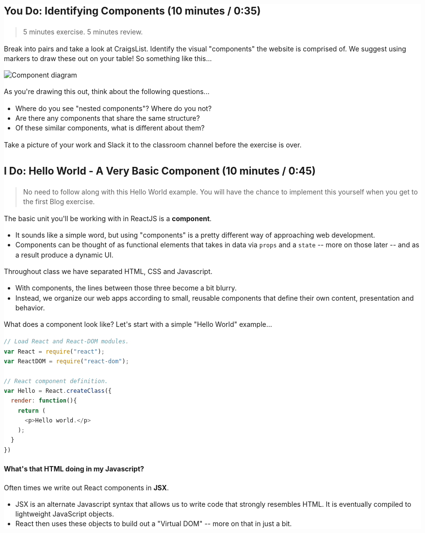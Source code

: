 ## You Do: Identifying Components (10 minutes / 0:35)

> 5 minutes exercise. 5 minutes review.

Break into pairs and take a look at CraigsList. Identify the visual "components" the website is comprised of. We suggest using markers to draw these out on your table! So something like this...

![Component diagram](http://maketea.co.uk/images/2014-03-05-robust-web-apps-with-react-part-1/wireframe_deconstructed.png)

As you're drawing this out, think about the following questions...
* Where do you see "nested components"? Where do you not?
* Are there any components that share the same structure?
* Of these similar components, what is different about them?

Take a picture of your work and Slack it to the classroom channel before the exercise is over.

## I Do: Hello World - A Very Basic Component (10 minutes / 0:45)

> No need to follow along with this Hello World example. You will have the chance to implement this yourself when you get to the first Blog exercise.

The basic unit you'll be working with in ReactJS is a **component**.
* It sounds like a simple word, but using "components" is a pretty different way of approaching web development.
* Components can be thought of as functional elements that takes in data via `props` and a `state` -- more on those later -- and as a result produce a dynamic UI.

Throughout class we have separated HTML, CSS and Javascript.
* With components, the lines between those three become a bit blurry.
* Instead, we organize our web apps according to small, reusable components that define their own content, presentation and behavior.

What does a component look like? Let's start with a simple "Hello World" example...

```js
// Load React and React-DOM modules.
var React = require("react");
var ReactDOM = require("react-dom");

// React component definition.
var Hello = React.createClass({
  render: function(){
    return (
      <p>Hello world.</p>
    );
  }
})
```

#### What's that HTML doing in my Javascript?

Often times we write out React components in **JSX**.
* JSX is an alternate Javascript syntax that allows us to write code that strongly resembles HTML. It is eventually compiled to lightweight JavaScript objects.
* React then uses these objects to build out a "Virtual DOM" -- more on that in just a bit.
